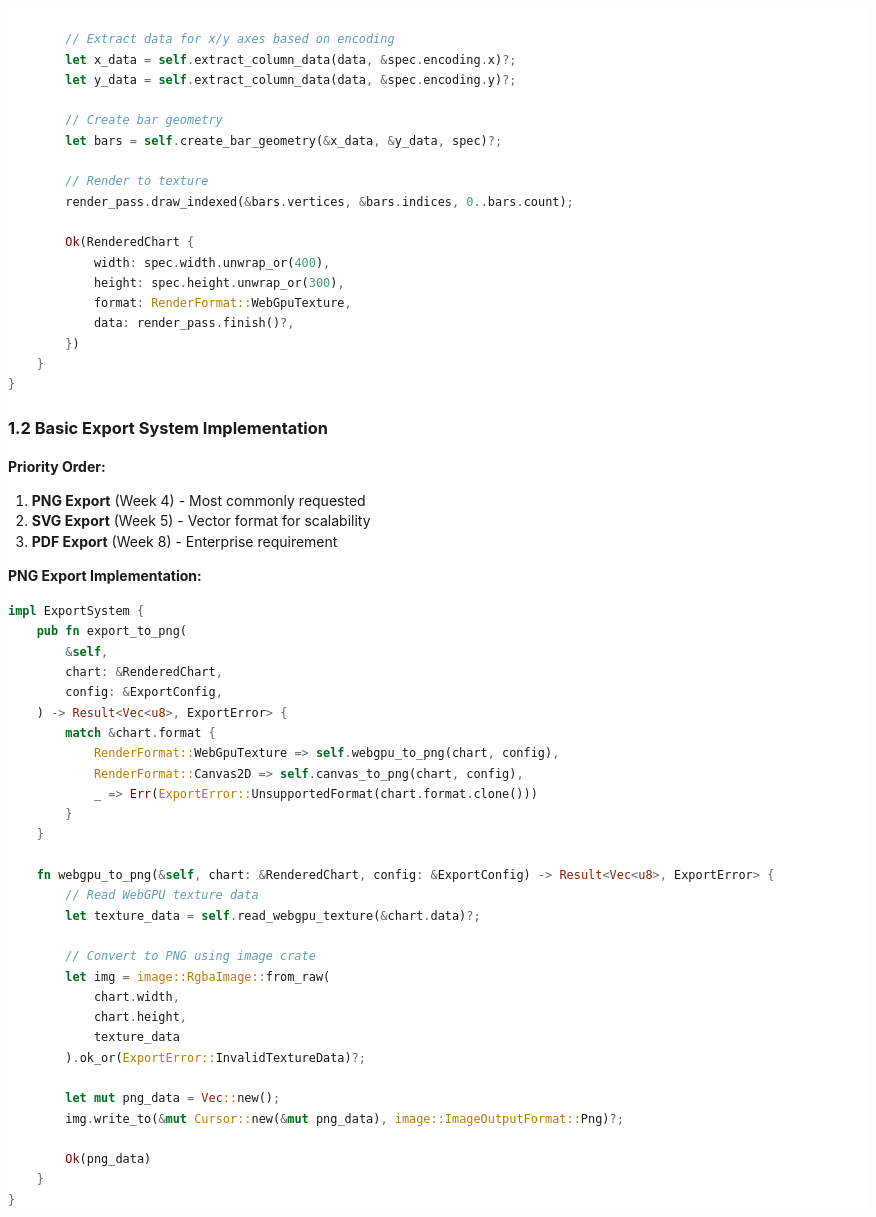 ```rust
        
        // Extract data for x/y axes based on encoding
        let x_data = self.extract_column_data(data, &spec.encoding.x)?;
        let y_data = self.extract_column_data(data, &spec.encoding.y)?;
        
        // Create bar geometry
        let bars = self.create_bar_geometry(&x_data, &y_data, spec)?;
        
        // Render to texture
        render_pass.draw_indexed(&bars.vertices, &bars.indices, 0..bars.count);
        
        Ok(RenderedChart {
            width: spec.width.unwrap_or(400),
            height: spec.height.unwrap_or(300),
            format: RenderFormat::WebGpuTexture,
            data: render_pass.finish()?,
        })
    }
}
```

### 1.2 Basic Export System Implementation

**Priority Order:**
1. **PNG Export** (Week 4) - Most commonly requested
2. **SVG Export** (Week 5) - Vector format for scalability  
3. **PDF Export** (Week 8) - Enterprise requirement

**PNG Export Implementation:**
```rust
impl ExportSystem {
    pub fn export_to_png(
        &self,
        chart: &RenderedChart,
        config: &ExportConfig,
    ) -> Result<Vec<u8>, ExportError> {
        match &chart.format {
            RenderFormat::WebGpuTexture => self.webgpu_to_png(chart, config),
            RenderFormat::Canvas2D => self.canvas_to_png(chart, config),
            _ => Err(ExportError::UnsupportedFormat(chart.format.clone()))
        }
    }
    
    fn webgpu_to_png(&self, chart: &RenderedChart, config: &ExportConfig) -> Result<Vec<u8>, ExportError> {
        // Read WebGPU texture data
        let texture_data = self.read_webgpu_texture(&chart.data)?;
        
        // Convert to PNG using image crate
        let img = image::RgbaImage::from_raw(
            chart.width,
            chart.height,
            texture_data
        ).ok_or(ExportError::InvalidTextureData)?;
        
        let mut png_data = Vec::new();
        img.write_to(&mut Cursor::new(&mut png_data), image::ImageOutputFormat::Png)?;
        
        Ok(png_data)
    }
}
```
